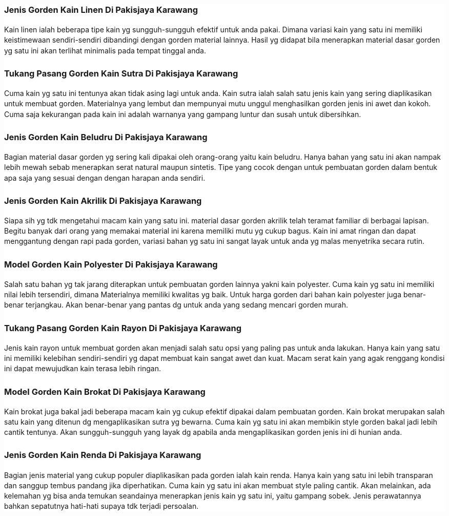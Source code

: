### Jenis Gorden Kain Linen Di Pakisjaya Karawang

Kain linen ialah beberapa tipe kain yg sungguh-sungguh efektif untuk anda pakai. Dimana variasi kain yang satu ini memiliki keistimewaan sendiri-sendiri dibandingi dengan gorden material lainnya. Hasil yg didapat bila menerapkan material dasar gorden yg satu ini akan terlihat minimalis pada tempat tinggal anda.

### Tukang Pasang Gorden Kain Sutra Di Pakisjaya Karawang

Cuma kain yg satu ini tentunya akan tidak asing lagi untuk anda. Kain sutra ialah salah satu jenis kain yang sering diaplikasikan untuk membuat gorden. Materialnya yang lembut dan mempunyai mutu unggul menghasilkan gorden jenis ini awet dan kokoh. Cuma saja kekurangan pada kain ini adalah warnanya yang gampang luntur dan susah untuk dibersihkan.

### Jenis Gorden Kain Beludru Di Pakisjaya Karawang

Bagian material dasar gorden yg sering kali dipakai oleh orang-orang yaitu kain beludru. Hanya bahan yang satu ini akan nampak lebih mewah sebab menerapkan serat natural maupun sintetis. Tipe yang cocok dengan untuk pembuatan gorden dalam bentuk apa saja yang sesuai dengan dengan harapan anda sendiri.

### Jenis Gorden Kain Akrilik Di Pakisjaya Karawang

Siapa sih yg tdk mengetahui macam kain yang satu ini. material dasar gorden akrilik telah teramat familiar di berbagai lapisan. Begitu banyak dari orang yang memakai material ini karena memiliki mutu yg cukup bagus. Kain ini amat ringan dan dapat menggantung dengan rapi pada gorden, variasi bahan yg satu ini sangat layak untuk anda yg malas menyetrika secara rutin.

### Model Gorden Kain Polyester Di Pakisjaya Karawang

Salah satu bahan yg tak jarang diterapkan untuk pembuatan gorden lainnya yakni kain polyester. Cuma kain yg satu ini memiliki nilai lebih tersendiri, dimana Materialnya memiliki kwalitas yg baik. Untuk harga gorden dari bahan kain polyester juga benar-benar terjangkau. Akan benar-benar yang pantas dg untuk anda yang sedang mencari gorden murah.

### Tukang Pasang Gorden Kain Rayon Di Pakisjaya Karawang

Jenis kain rayon untuk membuat gorden akan menjadi salah satu opsi yang paling pas untuk anda lakukan. Hanya kain yang satu ini memiliki kelebihan sendiri-sendiri yg dapat membuat kain sangat awet dan kuat. Macam serat kain yang agak renggang kondisi ini dapat mewujudkan kain terasa lebih ringan.

### Model Gorden Kain Brokat Di Pakisjaya Karawang

Kain brokat juga bakal jadi beberapa macam kain yg cukup efektif dipakai dalam pembuatan gorden. Kain brokat merupakan salah satu kain yang ditenun dg mengaplikasikan sutra yg bewarna. Cuma kain yg satu ini akan membikin style gorden bakal jadi lebih cantik tentunya. Akan sungguh-sungguh yang layak dg apabila anda mengaplikasikan gorden jenis ini di hunian anda.

### Jenis Gorden Kain Renda Di Pakisjaya Karawang

Bagian jenis material yang cukup populer diaplikasikan pada gorden ialah kain renda. Hanya kain yang satu ini lebih transparan dan sanggup tembus pandang jika diperhatikan. Cuma kain yg satu ini akan membuat style paling cantik. Akan melainkan, ada kelemahan yg bisa anda temukan seandainya menerapkan jenis kain yg satu ini, yaitu gampang sobek. Jenis perawatannya bahkan sepatutnya hati-hati supaya tdk terjadi persoalan.
